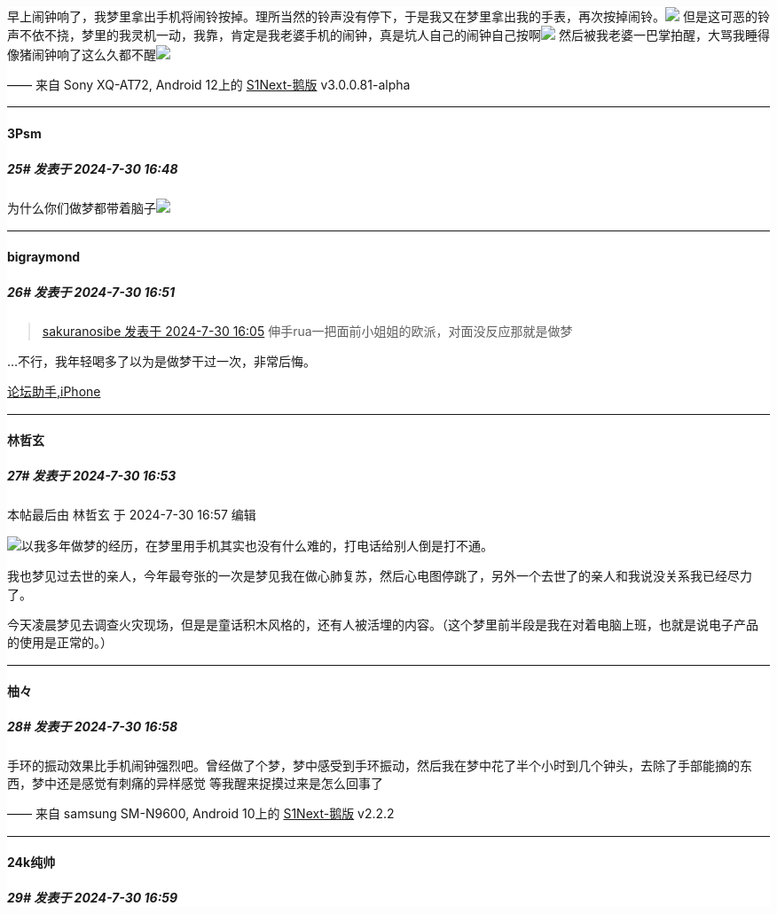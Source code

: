 早上闹钟响了，我梦里拿出手机将闹铃按掉。理所当然的铃声没有停下，于是我又在梦里拿出我的手表，再次按掉闹铃。<img src="https://static.saraba1st.com/image/smiley/face2017/001.png" referrerpolicy="no-referrer">
但是这可恶的铃声不依不挠，梦里的我灵机一动，我靠，肯定是我老婆手机的闹钟，真是坑人自己的闹钟自己按啊<img src="https://static.saraba1st.com/image/smiley/face2017/131.png" referrerpolicy="no-referrer">
然后被我老婆一巴掌拍醒，大骂我睡得像猪闹钟响了这么久都不醒<img src="https://static.saraba1st.com/image/smiley/face2017/067.png" referrerpolicy="no-referrer">

—— 来自 Sony XQ-AT72, Android 12上的 [S1Next-鹅版](https://github.com/ykrank/S1-Next/releases) v3.0.0.81-alpha

*****

####  3Psm  
##### 25#       发表于 2024-7-30 16:48

为什么你们做梦都带着脑子<img src="https://static.saraba1st.com/image/smiley/face2017/192.png" referrerpolicy="no-referrer">

*****

####  bigraymond  
##### 26#       发表于 2024-7-30 16:51

<blockquote><a href="httphttps://bbs.saraba1st.com/2b/forum.php?mod=redirect&amp;goto=findpost&amp;pid=65744991&amp;ptid=2193312" target="_blank">sakuranosibe 发表于 2024-7-30 16:05</a>
伸手rua一把面前小姐姐的欧派，对面没反应那就是做梦</blockquote>
…不行，我年轻喝多了以为是做梦干过一次，非常后悔。

[论坛助手,iPhone](https://bbs.saraba1st.com/2b/forum.php?mod=viewthread&amp;tid=2029836)

*****

####  林哲玄  
##### 27#       发表于 2024-7-30 16:53

 本帖最后由 林哲玄 于 2024-7-30 16:57 编辑 

<img src="https://static.saraba1st.com/image/smiley/face2017/009.gif" referrerpolicy="no-referrer">以我多年做梦的经历，在梦里用手机其实也没有什么难的，打电话给别人倒是打不通。

我也梦见过去世的亲人，今年最夸张的一次是梦见我在做心肺复苏，然后心电图停跳了，另外一个去世了的亲人和我说没关系我已经尽力了。

今天凌晨梦见去调查火灾现场，但是是童话积木风格的，还有人被活埋的内容。（这个梦里前半段是我在对着电脑上班，也就是说电子产品的使用是正常的。）

*****

####  柚々  
##### 28#       发表于 2024-7-30 16:58

手环的振动效果比手机闹钟强烈吧。曾经做了个梦，梦中感受到手环振动，然后我在梦中花了半个小时到几个钟头，去除了手部能摘的东西，梦中还是感觉有刺痛的异样感觉
等我醒来捉摸过来是怎么回事了

—— 来自 samsung SM-N9600, Android 10上的 [S1Next-鹅版](https://github.com/ykrank/S1-Next/releases) v2.2.2

*****

####  24k纯帅  
##### 29#       发表于 2024-7-30 16:59
